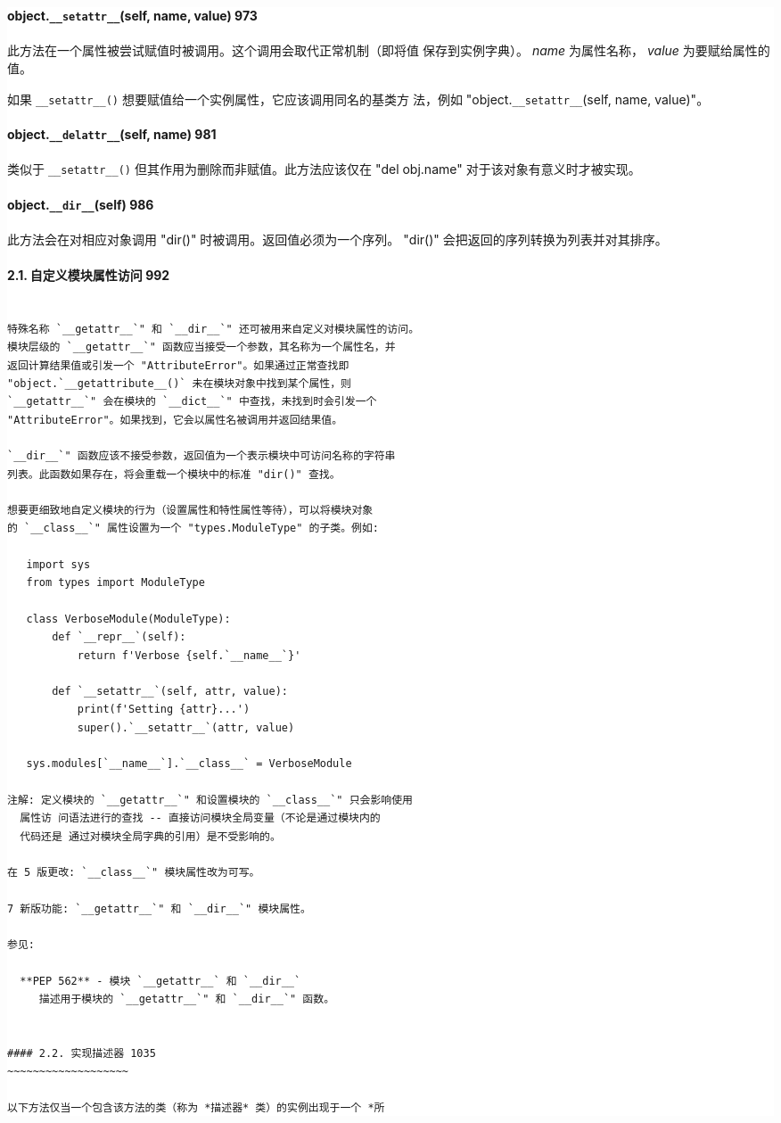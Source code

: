 #### object.`__setattr__`(self, name, value) 973

   此方法在一个属性被尝试赋值时被调用。这个调用会取代正常机制（即将值
   保存到实例字典）。 *name* 为属性名称， *value* 为要赋给属性的值。

   如果 `__setattr__()` 想要赋值给一个实例属性，它应该调用同名的基类方
   法，例如 "object.`__setattr__`(self, name, value)"。

#### object.`__delattr__`(self, name) 981

   类似于 `__setattr__()` 但其作用为删除而非赋值。此方法应该仅在 "del
   obj.name" 对于该对象有意义时才被实现。

#### object.`__dir__`(self) 986

   此方法会在对相应对象调用 "dir()" 时被调用。返回值必须为一个序列。
   "dir()" 会把返回的序列转换为列表并对其排序。


#### 2.1. 自定义模块属性访问 992
~~~~~~~~~~~~~~~~~~~~~~~~~~~

特殊名称 `__getattr__`" 和 `__dir__`" 还可被用来自定义对模块属性的访问。
模块层级的 `__getattr__`" 函数应当接受一个参数，其名称为一个属性名，并
返回计算结果值或引发一个 "AttributeError"。如果通过正常查找即
"object.`__getattribute__()` 未在模块对象中找到某个属性，则
`__getattr__`" 会在模块的 `__dict__`" 中查找，未找到时会引发一个
"AttributeError"。如果找到，它会以属性名被调用并返回结果值。

`__dir__`" 函数应该不接受参数，返回值为一个表示模块中可访问名称的字符串
列表。此函数如果存在，将会重载一个模块中的标准 "dir()" 查找。

想要更细致地自定义模块的行为（设置属性和特性属性等待），可以将模块对象
的 `__class__`" 属性设置为一个 "types.ModuleType" 的子类。例如:

   import sys
   from types import ModuleType

   class VerboseModule(ModuleType):
       def `__repr__`(self):
           return f'Verbose {self.`__name__`}'

       def `__setattr__`(self, attr, value):
           print(f'Setting {attr}...')
           super().`__setattr__`(attr, value)

   sys.modules[`__name__`].`__class__` = VerboseModule

注解: 定义模块的 `__getattr__`" 和设置模块的 `__class__`" 只会影响使用
  属性访 问语法进行的查找 -- 直接访问模块全局变量（不论是通过模块内的
  代码还是 通过对模块全局字典的引用）是不受影响的。

在 5 版更改: `__class__`" 模块属性改为可写。

7 新版功能: `__getattr__`" 和 `__dir__`" 模块属性。

参见:

  **PEP 562** - 模块 `__getattr__` 和 `__dir__`
     描述用于模块的 `__getattr__`" 和 `__dir__`" 函数。


#### 2.2. 实现描述器 1035
~~~~~~~~~~~~~~~~~~~

以下方法仅当一个包含该方法的类（称为 *描述器* 类）的实例出现于一个 *所
~~~~~~~~~~~~~~~~~~~~~~~~~~~
